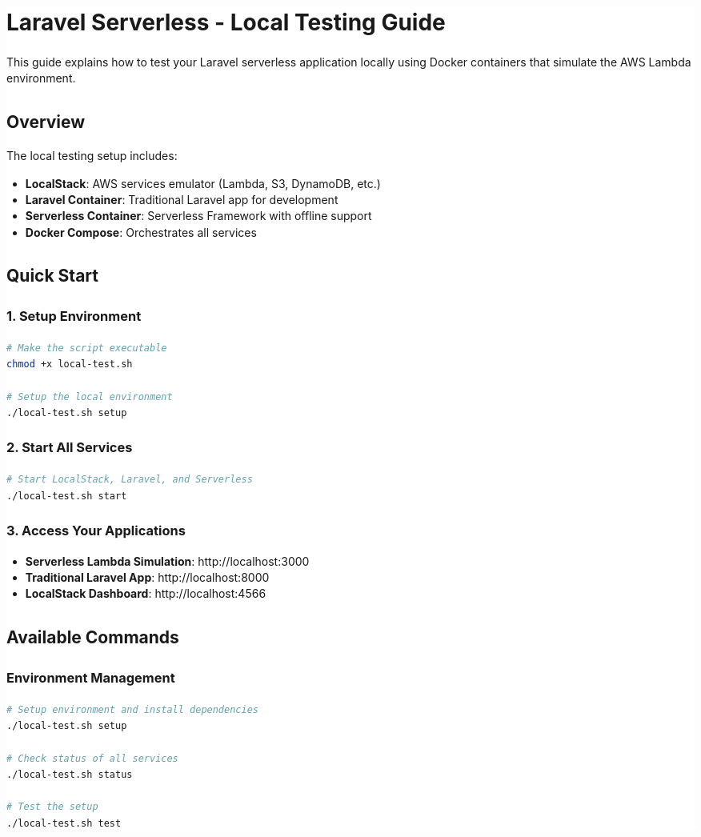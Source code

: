 # Laravel Serverless - Local Testing Guide

This guide explains how to test your Laravel serverless application locally using Docker containers that simulate the AWS Lambda environment.

## Overview

The local testing setup includes:
- **LocalStack**: AWS services emulator (Lambda, S3, DynamoDB, etc.)
- **Laravel Container**: Traditional Laravel app for development
- **Serverless Container**: Serverless Framework with offline support
- **Docker Compose**: Orchestrates all services

## Quick Start

### 1. Setup Environment
```bash
# Make the script executable
chmod +x local-test.sh

# Setup the local environment
./local-test.sh setup
```

### 2. Start All Services
```bash
# Start LocalStack, Laravel, and Serverless
./local-test.sh start
```

### 3. Access Your Applications
- **Serverless Lambda Simulation**: http://localhost:3000
- **Traditional Laravel App**: http://localhost:8000
- **LocalStack Dashboard**: http://localhost:4566

## Available Commands

### Environment Management
```bash
# Setup environment and install dependencies
./local-test.sh setup

# Check status of all services
./local-test.sh status

# Test the setup
./local-test.sh test
```
